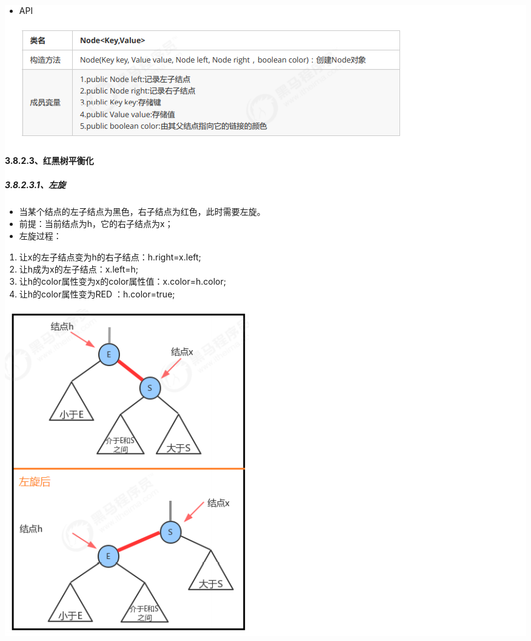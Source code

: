 - API

  ![image-20210626143501026](../assets/数据结构/image-20210626143501026.png)

#### 3.8.2.3、红黑树平衡化

##### 3.8.2.3.1、左旋

- 当某个结点的左子结点为黑色，右子结点为红色，此时需要左旋。 
- 前提：当前结点为h，它的右子结点为x；
-  左旋过程： 
  1. 让x的左子结点变为h的右子结点：h.right=x.left; 
  2. 让h成为x的左子结点：x.left=h; 
  3. 让h的color属性变为x的color属性值：x.color=h.color; 
  4. 让h的color属性变为RED ：h.color=true;

![image-20210626170052879](../assets/数据结构/image-20210626170052879.png)
